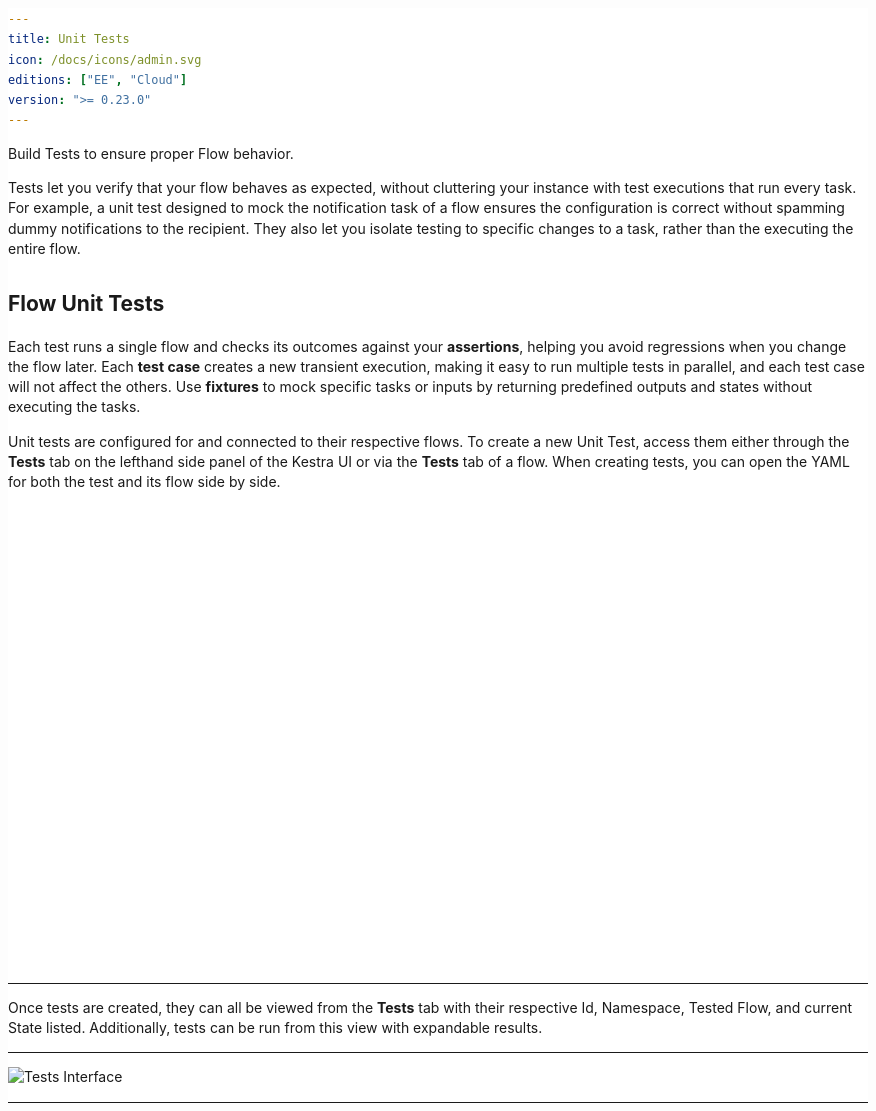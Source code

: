 ```yaml
---
title: Unit Tests
icon: /docs/icons/admin.svg
editions: ["EE", "Cloud"]
version: ">= 0.23.0"
---
```


Build Tests to ensure proper Flow behavior.

Tests let you verify that your flow behaves as expected, without cluttering your instance with test executions that run every task. For example, a unit test designed to mock the notification task of a flow ensures the configuration is correct without spamming dummy notifications to the recipient. They also let you isolate testing to specific changes to a task, rather than the executing the entire flow.

<div class="video-container">
  <iframe src="https://youtube.com/embed/jMZ9Cs3xxpo" title="YouTube video player" frameborder="0" allow="accelerometer; autoplay; clipboard-write; encrypted-media; gyroscope; picture-in-picture; web-share" referrerpolicy="strict-origin-when-cross-origin" allowfullscreen></iframe>
</div>

## Flow Unit Tests

Each test runs a single flow and checks its outcomes against your **assertions**, helping you avoid regressions when you change the flow later. Each **test case** creates a new transient execution, making it easy to run multiple tests in parallel, and each test case will not affect the others. Use **fixtures** to mock specific tasks or inputs by returning predefined outputs and states without executing the tasks.

Unit tests are configured for and connected to their respective flows. To create a new Unit Test, access them either through the **Tests** tab on the lefthand side panel of the Kestra UI or via the **Tests** tab of a flow. When creating tests, you can open the YAML for both the test and its flow side by side.

<div style="position: relative; padding-bottom: calc(48.95833333333333% + 41px); height: 0; width: 100%;"><iframe src="https://demo.arcade.software/OXqOYL6Uz47IXDMD3afL?embed&embed_mobile=inline&embed_desktop=inline&show_copy_link=true" title="Unit Test UI | Kestra EE" frameborder="0" loading="lazy" webkitallowfullscreen mozallowfullscreen allowfullscreen allow="clipboard-write" style="position: absolute; top: 0; left: 0; width: 100%; height: 100%; color-scheme: light;" ></iframe></div>

---

Once tests are created, they can all be viewed from the **Tests** tab with their respective Id, Namespace, Tested Flow, and current State listed. Additionally, tests can be run from this view with expandable results.

---

![Tests Interface](/docs/enterprise/unit-tests/unit-test-interface.png)

---
